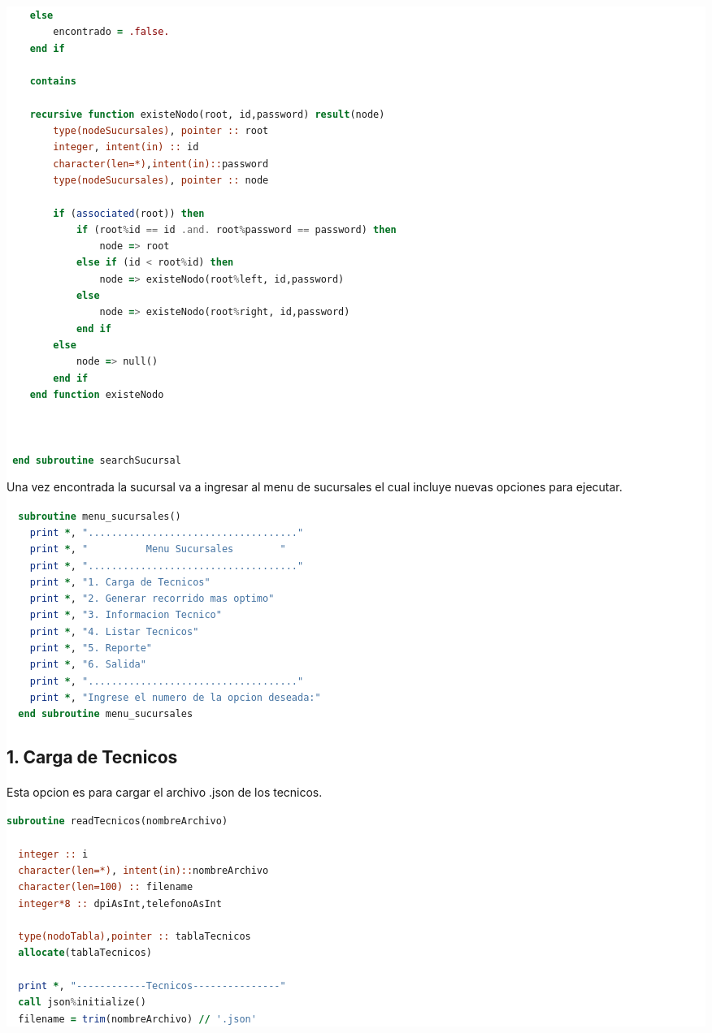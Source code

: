 ```fortran
    else
        encontrado = .false.
    end if

    contains

    recursive function existeNodo(root, id,password) result(node)
        type(nodeSucursales), pointer :: root
        integer, intent(in) :: id
        character(len=*),intent(in)::password
        type(nodeSucursales), pointer :: node

        if (associated(root)) then
            if (root%id == id .and. root%password == password) then
                node => root
            else if (id < root%id) then
                node => existeNodo(root%left, id,password)
            else
                node => existeNodo(root%right, id,password)
            end if
        else
            node => null()
        end if
    end function existeNodo

    
    
 end subroutine searchSucursal
```

Una vez encontrada la sucursal va a ingresar al menu de sucursales el cual incluye nuevas opciones para ejecutar.
```fortran
  subroutine menu_sucursales()
    print *, "...................................."
    print *, "          Menu Sucursales        "
    print *, "...................................."
    print *, "1. Carga de Tecnicos"
    print *, "2. Generar recorrido mas optimo"
    print *, "3. Informacion Tecnico"
    print *, "4. Listar Tecnicos"
    print *, "5. Reporte"
    print *, "6. Salida"
    print *, "...................................."
    print *, "Ingrese el numero de la opcion deseada:"
  end subroutine menu_sucursales
```
## 1. Carga de Tecnicos
Esta opcion es para cargar el archivo .json de los tecnicos.
```fortran
subroutine readTecnicos(nombreArchivo)

  integer :: i
  character(len=*), intent(in)::nombreArchivo
  character(len=100) :: filename 
  integer*8 :: dpiAsInt,telefonoAsInt

  type(nodoTabla),pointer :: tablaTecnicos
  allocate(tablaTecnicos)

  print *, "------------Tecnicos---------------"
  call json%initialize()
  filename = trim(nombreArchivo) // '.json'
```